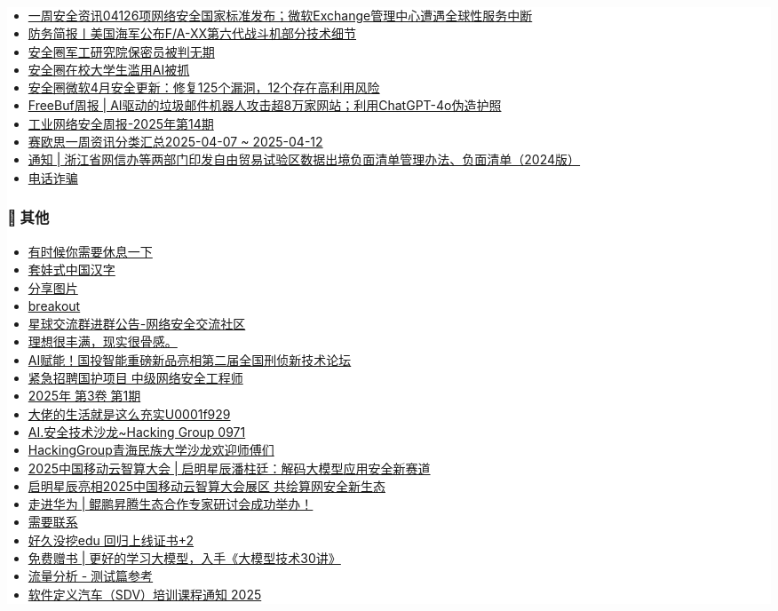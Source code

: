 * [一周安全资讯04126项网络安全国家标准发布；微软Exchange管理中心遭遇全球性服务中断](https://mp.weixin.qq.com/s?__biz=MzIzMDQwMjg5NA==&mid=2247506971&idx=1&sn=37c6b9256642e77d34ff5048cb605a1b)
* [防务简报丨美国海军公布F/A-XX第六代战斗机部分技术细节](https://mp.weixin.qq.com/s?__biz=Mzg2NTYyODgyNg==&mid=2247505493&idx=1&sn=1067ca9ec2a6b9896fd37277f688c7ab)
* [安全圈军工研究院保密员被判无期](https://mp.weixin.qq.com/s?__biz=MzIzMzE4NDU1OQ==&mid=2652069034&idx=1&sn=255d379ee8d7c7932c4bad98af623ced)
* [安全圈在校大学生滥用AI被抓](https://mp.weixin.qq.com/s?__biz=MzIzMzE4NDU1OQ==&mid=2652069034&idx=2&sn=7ba359c368ee8d44043e1bf88bce7164)
* [安全圈微软4月安全更新：修复125个漏洞，12个存在高利用风险](https://mp.weixin.qq.com/s?__biz=MzIzMzE4NDU1OQ==&mid=2652069034&idx=3&sn=b2c1459405fd108b2d8796be35f685ea)
* [FreeBuf周报 | AI驱动的垃圾邮件机器人攻击超8万家网站；利用ChatGPT-4o伪造护照](https://mp.weixin.qq.com/s?__biz=MjM5NjA0NjgyMA==&mid=2651318420&idx=1&sn=7b0282f5c8439d4df2a5b399d2b83b92)
* [工业网络安全周报-2025年第14期](https://mp.weixin.qq.com/s?__biz=MzU3ODQ4NjA3Mg==&mid=2247567238&idx=1&sn=03d165391b55eeece4098dd87aa58837)
* [赛欧思一周资讯分类汇总2025-04-07 ~ 2025-04-12](https://mp.weixin.qq.com/s?__biz=MzU0MjE2Mjk3Ng==&mid=2247488921&idx=1&sn=07bf062bc7ebce38f813bd164a39a04b)
* [通知 | 浙江省网信办等两部门印发自由贸易试验区数据出境负面清单管理办法、负面清单（2024版）](https://mp.weixin.qq.com/s?__biz=MzI5NTM4OTQ5Mg==&mid=2247635444&idx=1&sn=35488ee1e3ad0080595e738937fb8d0b)
* [电话诈骗](https://mp.weixin.qq.com/s?__biz=MzkxMjYyMjA3Mg==&mid=2247485446&idx=1&sn=035960fc71763f6bf57c16fed1108f1d)

### 📌 其他

* [有时候你需要休息一下](https://mp.weixin.qq.com/s?__biz=Mzg5NDE2MDQ3Mg==&mid=2247484731&idx=1&sn=866efeb357fde5d89d1af395af7a8658)
* [套娃式中国汉字](https://mp.weixin.qq.com/s?__biz=Mzg5NDE2MDQ3Mg==&mid=2247484724&idx=1&sn=5f07da5e1556e53add94574fdd8f95ac)
* [分享图片](https://mp.weixin.qq.com/s?__biz=MzI3Njc1MjcxMg==&mid=2247495143&idx=1&sn=375ab133489a2a0a2bac69f876ede7e6)
* [breakout](https://mp.weixin.qq.com/s?__biz=Mzk1NzY0NzMyMw==&mid=2247487739&idx=1&sn=8bcf692ebbc03062e774d6ec76ad555a)
* [星球交流群进群公告-网络安全交流社区](https://mp.weixin.qq.com/s?__biz=Mzg3ODE2MjkxMQ==&mid=2247490885&idx=1&sn=950d5b77d6410dc13f601bf17c48fc82)
* [理想很丰满，现实很骨感。](https://mp.weixin.qq.com/s?__biz=Mzg2NDg2MDIxNQ==&mid=2247486052&idx=1&sn=88e6862f3c08b10a4ac3a56d4298dfd2)
* [AI赋能！国投智能重磅新品亮相第二届全国刑侦新技术论坛](https://mp.weixin.qq.com/s?__biz=MjM5NTU4NjgzMg==&mid=2651443919&idx=1&sn=5bdc1ad260d3f03f709734671c039c1b)
* [紧急招聘国护项目 中级网络安全工程师](https://mp.weixin.qq.com/s?__biz=Mzk0NDQwMDY1Nw==&mid=2247486045&idx=1&sn=1af8793250ad8ab739e4e21b967439dd)
* [2025年 第3卷 第1期](https://mp.weixin.qq.com/s?__biz=MzI0NjU2NDMwNQ==&mid=2247505412&idx=1&sn=07eceeeccb3e18e124292a6c56b2d57e)
* [大佬的生活就是这么充实U0001f929](https://mp.weixin.qq.com/s?__biz=MzkzNDIzNDUxOQ==&mid=2247497669&idx=1&sn=9e6b860970c858f651bc22c37776180b)
* [AI.安全技术沙龙~Hacking Group 0971](https://mp.weixin.qq.com/s?__biz=Mzg5NzczODE5Ng==&mid=2247483789&idx=1&sn=b233f305a4a16afaae5b6c9b2d5e8c10)
* [HackingGroup青海民族大学沙龙欢迎师傅们](https://mp.weixin.qq.com/s?__biz=Mzg4MzgxMDc5MA==&mid=2247486873&idx=1&sn=18c6e6e8ef10c69a3797feea8ba9f46e)
* [2025中国移动云智算大会 | 启明星辰潘柱廷：解码大模型应用安全新赛道](https://mp.weixin.qq.com/s?__biz=MzA3NDQ0MzkzMA==&mid=2651732653&idx=1&sn=78e339bf44d2bebdfd09eb8257c3576a)
* [启明星辰亮相2025中国移动云智算大会展区 共绘算网安全新生态](https://mp.weixin.qq.com/s?__biz=MzA3NDQ0MzkzMA==&mid=2651732653&idx=2&sn=993be253485a61e94ae0f324cc19f6c8)
* [走进华为 | 鲲鹏昇腾生态合作专家研讨会成功举办！](https://mp.weixin.qq.com/s?__biz=MzU0Mzk0NDQyOA==&mid=2247521765&idx=1&sn=3685b0b9320fde5f04c53fefcb35f2d3)
* [需要联系](https://mp.weixin.qq.com/s?__biz=Mzg3NzkwMTYyOQ==&mid=2247488943&idx=1&sn=d27bc8fd5cd6b69a1ccb98821051439e)
* [好久没挖edu 回归上线证书+2](https://mp.weixin.qq.com/s?__biz=Mzg4Mjg5MjMxOA==&mid=2247483972&idx=1&sn=a489bfc49c9cd85e118bb12598bb232b)
* [免费赠书 | 更好的学习大模型，入手《大模型技术30讲》](https://mp.weixin.qq.com/s?__biz=MzI2MDIyOTMyOA==&mid=2247487704&idx=1&sn=7940ab5b6764a9defa06658a258eed92)
* [流量分析 - 测试篇参考](https://mp.weixin.qq.com/s?__biz=Mzg3NTU3NTY0Nw==&mid=2247489747&idx=1&sn=e1e513c18e4388fb4465d3c3681d6012)
* [软件定义汽车（SDV）培训课程通知 2025](https://mp.weixin.qq.com/s?__biz=MzU2MDk1Nzg2MQ==&mid=2247623405&idx=2&sn=5463ebdc5099d07064b0565ce7375775)
